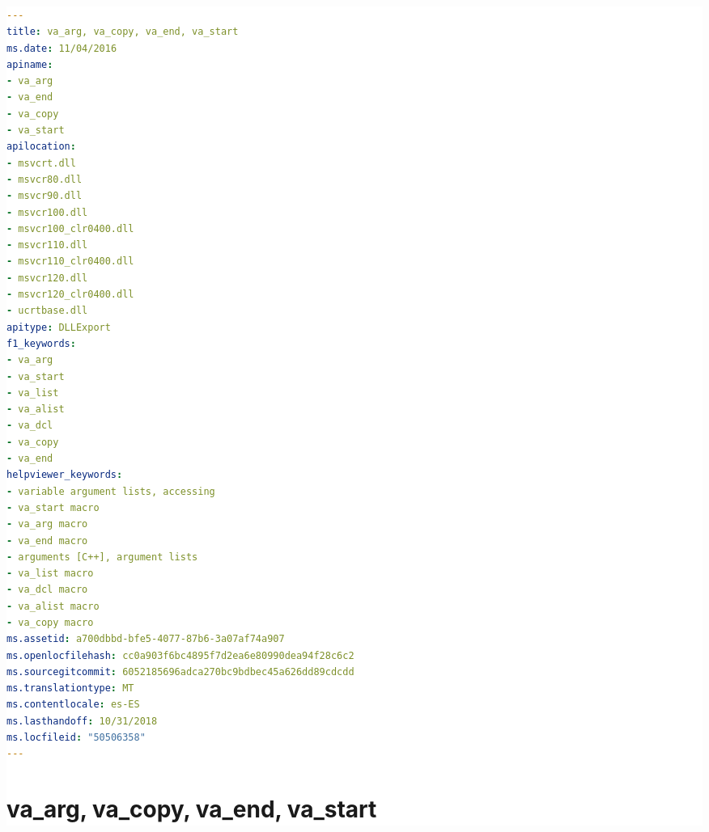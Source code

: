 ```yaml
---
title: va_arg, va_copy, va_end, va_start
ms.date: 11/04/2016
apiname:
- va_arg
- va_end
- va_copy
- va_start
apilocation:
- msvcrt.dll
- msvcr80.dll
- msvcr90.dll
- msvcr100.dll
- msvcr100_clr0400.dll
- msvcr110.dll
- msvcr110_clr0400.dll
- msvcr120.dll
- msvcr120_clr0400.dll
- ucrtbase.dll
apitype: DLLExport
f1_keywords:
- va_arg
- va_start
- va_list
- va_alist
- va_dcl
- va_copy
- va_end
helpviewer_keywords:
- variable argument lists, accessing
- va_start macro
- va_arg macro
- va_end macro
- arguments [C++], argument lists
- va_list macro
- va_dcl macro
- va_alist macro
- va_copy macro
ms.assetid: a700dbbd-bfe5-4077-87b6-3a07af74a907
ms.openlocfilehash: cc0a903f6bc4895f7d2ea6e80990dea94f28c6c2
ms.sourcegitcommit: 6052185696adca270bc9bdbec45a626dd89cdcdd
ms.translationtype: MT
ms.contentlocale: es-ES
ms.lasthandoff: 10/31/2018
ms.locfileid: "50506358"
---
```

# <a name="vaarg-vacopy-vaend-vastart"></a>va_arg, va_copy, va_end, va_start
